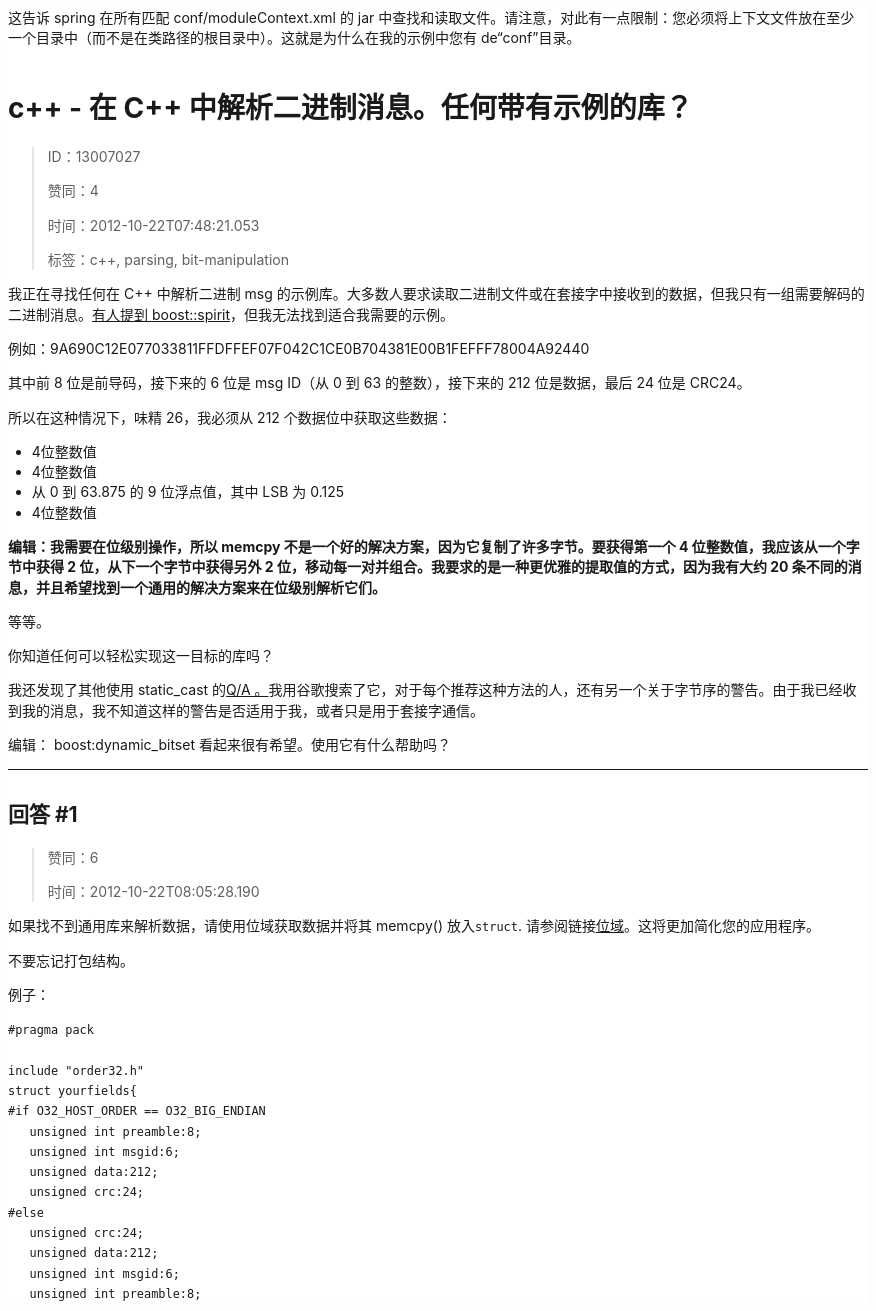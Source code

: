 这告诉 spring 在所有匹配 conf/moduleContext.xml 的 jar 中查找和读取文件。请注意，对此有一点限制：您必须将上下文文件放在至少一个目录中（而不是在类路径的根目录中）。这就是为什么在我的示例中您有 de“conf”目录。

# c++ - 在 C++ 中解析二进制消息。任何带有示例的库？

> ID：13007027
> 
> 赞同：4
> 
> 时间：2012-10-22T07:48:21.053
> 
> 标签：c++, parsing, bit-manipulation

我正在寻找任何在 C++ 中解析二进制 msg 的示例库。大多数人要求读取二进制文件或在套接字中接收到的数据，但我只有一组需要解码的二进制消息。[有人提到 boost::spirit](https://stackoverflow.com/questions/2214863/name-me-a-binary-parser-a-parser-for-binary-data)，但我无法找到适合我需要的示例。

例如：9A690C12E077033811FFDFFEF07F042C1CE0B704381​​E00B1FEFFF78004A92440

其中前 8 位是前导码，接下来的 6 位是 msg ID（从 0 到 63 的整数），接下来的 212 位是数据，最后 24 位是 CRC24。

所以在这种情况下，味精 26，我必须从 212 个数据位中获取这些数据：

*   4位整数值
*   4位整数值
*   从 0 到 63.875 的 9 位浮点值，其中 LSB 为 0.125
*   4位整数值

**编辑：我需要在位级别操作，所以 memcpy 不是一个好的解决方案，因为它复制了许多字节。要获得第一个 4 位整数值，我应该从一个字节中获得 2 位，从下一个字节中获得另外 2 位，移动每一对并组合。我要求的是一种更优雅的提取值的方式，因为我有大约 20 条不同的消息，并且希望找到一个通用的解决方案来在位级别解析它们。**

等等。

你知道任何可以轻松实现这一目标的库吗？

我还发现了其他使用 static_cast 的[Q/A 。](https://stackoverflow.com/questions/4749325/parsing-binary-message-stream-in-c-c)我用谷歌搜索了它，对于每个推荐这种方法的人，还有另一个关于字节序的警告。由于我已经收到我的消息，我不知道这样的警告是否适用于我，或者只是用于套接字通信。

编辑： boost:dynamic_bitset 看起来很有希望。使用它有什么帮助吗？

* * *

## 回答 #1

> 赞同：6
> 
> 时间：2012-10-22T08:05:28.190

如果找不到通用库来解析数据，请使用位域获取数据并将其 memcpy() 放入`struct`. 请参阅链接[位域](http://www.cs.cf.ac.uk/Dave/C/node13.html)。这将更加简化您的应用程序。

不要忘记打包结构。

例子：

```
#pragma pack

include "order32.h"
struct yourfields{
#if O32_HOST_ORDER == O32_BIG_ENDIAN
   unsigned int preamble:8;
   unsigned int msgid:6;
   unsigned data:212;
   unsigned crc:24;
#else
   unsigned crc:24;
   unsigned data:212;
   unsigned int msgid:6;
   unsigned int preamble:8;
```